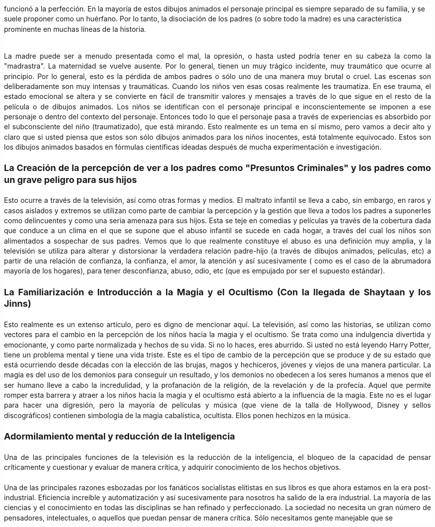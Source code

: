 funcionó a la perfección. En la mayoría de estos dibujos animados el personaje principal es siempre separado de su familia, y se suele proponer como un huérfano. Por lo tanto, la disociación de los padres (o sobre todo la madre) es una característica prominente en muchas líneas de la historia.<span class="ecxApple-converted-space">&nbsp;</span></div><div style="text-align: justify;"><br /></div><div style="text-align: justify;">La madre puede ser a menudo presentada como el mal, la opresión, o hasta usted podría tener en su cabeza la como la "madrastra". La maternidad se vuelve ausente. Por lo general, tienen un muy trágico incidente, muy traumático que ocurre al principio. Por lo general, esto es la pérdida de ambos padres o sólo uno de una manera muy brutal o cruel. Las escenas son deliberadamente son muy intensas y traumáticas. Cuando los niños ven esas cosas realmente les traumatiza. En ese trauma, el estado emocional se altera y se convierte en fácil de transmitir valores y mensajes a través de lo que sigue en el resto de la película o de dibujos animados. Los niños se identifican con el personaje principal e inconscientemente se imponen a ese personaje o dentro del contexto del personaje. Entonces todo lo que el personaje pasa a través de experiencias es absorbido por el subconsciente del niño (traumatizado), que está mirando. Esto realmente es un tema en sí mismo, pero vamos a decir alto y claro que si usted piensa que estos son sólo dibujos animados para los niños inocentes, está totalmente equivocado. Estos son los dibujos animados basados ​​en fórmulas científicas ideadas después de mucha experimentación e investigación.</div><div style="text-align: justify;"><br /></div><div style="text-align: justify;"><span style="font-size: 18px; line-height: normal;"><strong style="line-height: 23px;">La Creación de la percepción de ver a los padres como "Presuntos Criminales" y los padres como un grave peligro para sus hijos</strong></span></div><div style="text-align: justify;"><br /></div><div style="text-align: justify;">Esto ocurre a través de la televisión, así como otras formas y medios. El maltrato infantil se lleva a cabo, sin embargo, en raros y casos aislados y extremos se utilizan como parte de cambiar la percepción y la gestión que lleva a todos los padres a suponerles como delincuentes y como una seria amenaza para sus hijos. Esta se teje en comedias y películas ya través de la cobertura dada que conduce a un clima en el que se supone que el abuso infantil se sucede en cada hogar, a través del cual los niños son alimentados a sospechar de sus padres. Vemos que lo que realmente constituye el abuso es una definición muy amplia, y la televisión se utiliza para alterar y distorsionar la verdadera relación padre-hijo (a través de dibujos animados, películas, etc) a partir de una relación de confianza, la confianza, el amor, la atención y así sucesivamente ( como es el caso de la abrumadora mayoría de los hogares), para tener desconfianza, abuso, odio, etc (que es empujado por ser el supuesto estándar).</div><div style="text-align: justify;"><br /></div><div style="text-align: justify;"><span style="font-size: 18px; line-height: normal;"><strong style="line-height: 23px;">La Familiarización e Introducción a la Magia y el Ocultismo (Con la llegada de Shaytaan y los Jinns)</strong></span></div><div style="text-align: justify;"><br /></div><div style="text-align: justify;">Esto realmente es un extenso artículo, pero es digno de mencionar aquí. La televisión, así como las historias, se utilizan como vectores para el cambio en la percepción de los niños hacia la magia y el ocultismo. Se trata como una indulgencia divertida y emocionante, y como parte normalizada y hechos de su vida. Si no lo haces, eres aburrido. Si usted no está leyendo Harry Potter, tiene un problema mental y tiene una vida triste. Este es el tipo de cambio de la percepción que se produce y de su estado que está ocurriendo desde décadas con la elección de las brujas, magos y hechiceros, jóvenes y viejos de una manera particular. La magia es del uso de los demonios para conseguir un resultado, y los demonios no obedecen a los seres humanos a menos que el ser humano lleve a cabo la incredulidad, y la profanación de la religión, de la revelación y de la profecía. Aquel que permite romper esta barrera y atraer a los niños hacia la magia y el ocultismo está abierto a la influencia de la magia. Este no es el lugar para hacer una digresión, pero la mayoría de películas y música (que viene de la talla de Hollywood, Disney y sellos discográficos) contienen simbología de la magia cabalística, ocultista. Ellos ponen hechizos en la música.<span class="ecxApple-converted-space">&nbsp;</span></div><div style="text-align: justify;"><br /></div><div style="text-align: justify;"><span style="font-size: 18px; line-height: normal;"><strong style="line-height: 23px;">Adormilamiento mental y reducción de la Inteligencia</strong></span></div><div style="text-align: justify;"><br /></div><div style="text-align: justify;">Una de las principales funciones de la televisión es la reducción de la inteligencia, el bloqueo de la capacidad de pensar críticamente y cuestionar y evaluar de manera crítica, y adquirir conocimiento de los hechos objetivos.<span class="ecxApple-converted-space">&nbsp;</span></div><div style="text-align: justify;"><br /></div><div style="text-align: justify;">Una de las principales razones esbozadas por los fanáticos socialistas elitistas en sus libros es que ahora estamos en la era post-industrial. Eficiencia increíble y automatización y así sucesivamente para nosotros ha salido de la era industrial. La mayoría de las ciencias y el conocimiento en todas las disciplinas se han refinado y perfeccionado. La sociedad no necesita un gran número de pensadores, intelectuales, o aquellos que puedan pensar de manera crítica. Sólo necesitamos gente manejable que se